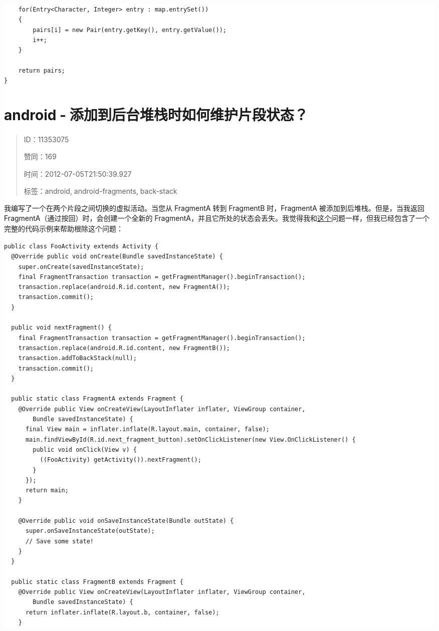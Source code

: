 ```
    for(Entry<Character, Integer> entry : map.entrySet())
    {
        pairs[i] = new Pair(entry.getKey(), entry.getValue());
        i++;
    }

    return pairs;
} 
```

# android - 添加到后台堆栈时如何维护片段状态？

> ID：11353075
> 
> 赞同：169
> 
> 时间：2012-07-05T21:50:39.927
> 
> 标签：android, android-fragments, back-stack

我编写了一个在两个片段之间切换的虚拟活动。当您从 FragmentA 转到 FragmentB 时，FragmentA 被添加到后堆栈。但是，当我返回 FragmentA（通过按回）时，会创建一个全新的 FragmentA，并且它所处的状态会丢失。我觉得我和[这个](https://stackoverflow.com/questions/11111649/savedinstancestate-when-restoring-fragment-from-back-stack)问题一样，但我已经包含了一个完整的代码示例来帮助根除这个问题：

```
public class FooActivity extends Activity {
  @Override public void onCreate(Bundle savedInstanceState) {
    super.onCreate(savedInstanceState);
    final FragmentTransaction transaction = getFragmentManager().beginTransaction();
    transaction.replace(android.R.id.content, new FragmentA());
    transaction.commit();
  }

  public void nextFragment() {
    final FragmentTransaction transaction = getFragmentManager().beginTransaction();
    transaction.replace(android.R.id.content, new FragmentB());
    transaction.addToBackStack(null);
    transaction.commit();
  }

  public static class FragmentA extends Fragment {
    @Override public View onCreateView(LayoutInflater inflater, ViewGroup container,
        Bundle savedInstanceState) {
      final View main = inflater.inflate(R.layout.main, container, false);
      main.findViewById(R.id.next_fragment_button).setOnClickListener(new View.OnClickListener() {
        public void onClick(View v) {
          ((FooActivity) getActivity()).nextFragment();
        }
      });
      return main;
    }

    @Override public void onSaveInstanceState(Bundle outState) {
      super.onSaveInstanceState(outState);
      // Save some state!
    }
  }

  public static class FragmentB extends Fragment {
    @Override public View onCreateView(LayoutInflater inflater, ViewGroup container,
        Bundle savedInstanceState) {
      return inflater.inflate(R.layout.b, container, false);
    }
```